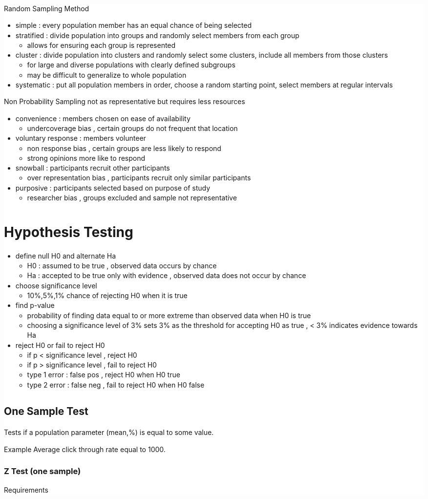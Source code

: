 Random Sampling Method

- simple : every population member has an equal chance of being selected
- stratified : divide population into groups and randomly select members from each group
    - allows for ensuring each group is represented
- cluster : divide population into clusters and randomly select some clusters, include all members from those clusters
    - for large and diverse populations with clearly defined subgroups
    - may be difficult to generalize to whole population
- systematic : put all population members in order, choose a random starting point, select members at regular intervals

Non Probability Sampling
not as representative but requires less resources

- convenience : members chosen on ease of availability
    - undercoverage bias , certain groups do not frequent that location
- voluntary response : members volunteer
    - non response bias , certain groups are less likely to respond
    - strong opinions more like to respond
- snowball : participants recruit other participants
    - over representation bias , participants recruit only similar participants
- purposive : participants selected based on purpose of study
    - researcher bias , groups excluded and sample not representative

# Hypothesis Testing

- define null H0 and alternate Ha
    - H0 : assumed to be true , observed data occurs by chance
    - Ha : accepted to be true only with evidence , observed data does not occur by chance
- choose significance level
    - 10%,5%,1% chance of rejecting H0 when it is true
- find p-value
    - probability of finding data equal to or more extreme than observed data when H0 is true
    - choosing a significance level of 3% sets 3% as the threshold for accepting H0 as true , < 3% indicates evidence towards Ha
- reject H0 or fail to reject H0
    - if p < significance level , reject H0
    - if p > significance level , fail to reject H0
    - type 1 error : false pos , reject H0 when H0 true
    - type 2 error : false neg , fail to reject H0 when H0 false

## One Sample Test

Tests if a population parameter (mean,%) is equal to some value.

Example
Average click through rate equal to 1000.

### Z Test (one sample)

Requirements
